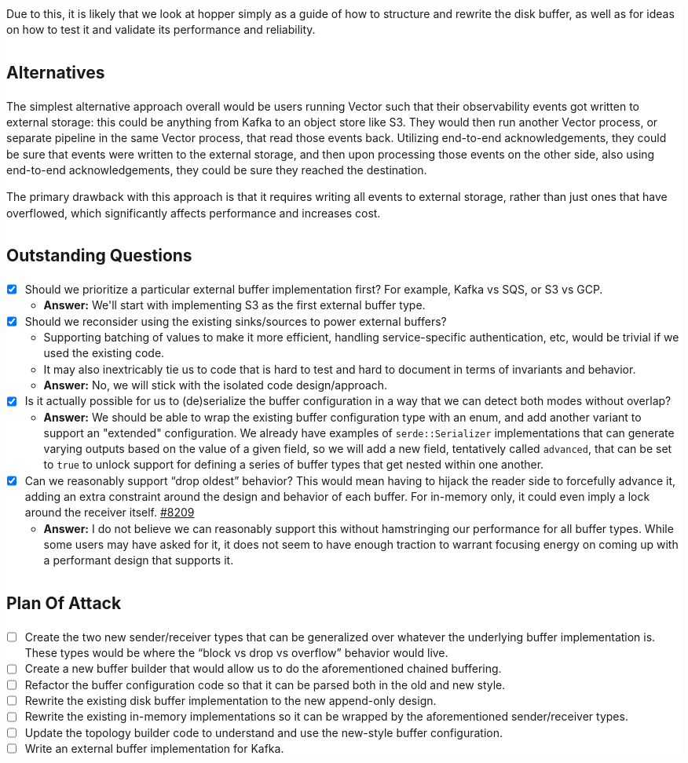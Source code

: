 Due to this, it is likely that we look at hopper simply as a guide of how to structure and rewrite
the disk buffer, as well as for ideas on how to test it and validate its performance and
reliability.

## Alternatives

The simplest alternative approach overall would be users running Vector such that their
observability events got written to external storage: this could be anything from Kafka to an object
store like S3.  They would then run another Vector process, or separate pipeline in the same Vector
process, that read those events back.  Utilizing end-to-end acknowledgements, they could be sure
that events were written to the external storage, and then upon processing those events on the other
side, also using end-to-end acknowledgements, they could be sure they reached the destination.

The primary drawback with this approach is that it requires writing all events to external storage,
rather than just ones that have overflowed, which significantly affects performance and increases
cost.

## Outstanding Questions

- [x] Should we prioritize a particular external buffer implementation first?  For example, Kafka vs
  SQS, or S3 vs GCP.
  - **Answer:** We'll start with implementing S3 as the first external buffer type.
- [x] Should we reconsider using the existing sinks/sources to power external buffers?
    - Supporting batching of values to make it more efficient, handling service-specific
      authentication, etc, would be trivial if we used the existing code.
    - It may also inextricably tie us to code that is hard to test and hard to document in terms of
      invariants and behavior.
    - **Answer:** No, we will stick with the isolated code design/approach.
- [x] Is it actually possible for us to (de)serialize the buffer configuration in a way that we can
  detect both modes without overlap?
  - **Answer:** We should be able to wrap the existing buffer configuration type with an enum, and
    add another variant to support an "extended" configuration.  We already have examples of 
    `serde::Serializer` implementations that can generate varying outputs based on the value of a
    given field, so we will add a new field, tentatively called `advanced`, that can be set to
    `true` to unlock support for defining a series of buffer types that get nested within one another.
- [x] Can we reasonably support “drop oldest” behavior? This would mean having to hijack the reader side
  to forcefully advance it, adding an extra constraint around the design and behavior of each
  buffer.  For in-memory only, it could even imply a lock around the receiver itself.
  [#8209](https://github.com/vectordotdev/vector/issues/8209)
  - **Answer:** I do not believe we can reasonably support this without hamstringing our performance
    for all buffer types.  While some users may have asked for it, it does not seem to have enough
    traction to warrant focusing energy on coming up with a performant design that supports it.

## Plan Of Attack

- [ ] Create the two new sender/receiver types that can be generalized over whatever the underlying
  buffer implementation is.  These types would be where the “block vs drop vs overflow” behavior
  would live.
- [ ] Create a new buffer builder that would allow us to do the aforementioned chained buffering.
- [ ] Refactor the buffer configuration code so that it can be parsed both in the old and new style.
- [ ] Rewrite the existing disk buffer implementation to the new append-only design.
- [ ] Rewrite the existing in-memory implementations so it can be wrapped by the aforementioned
  sender/receiver types.
- [ ] Update the topology builder code to understand and use the new-style buffer configuration.
- [ ] Write an external buffer implementation for Kafka.
